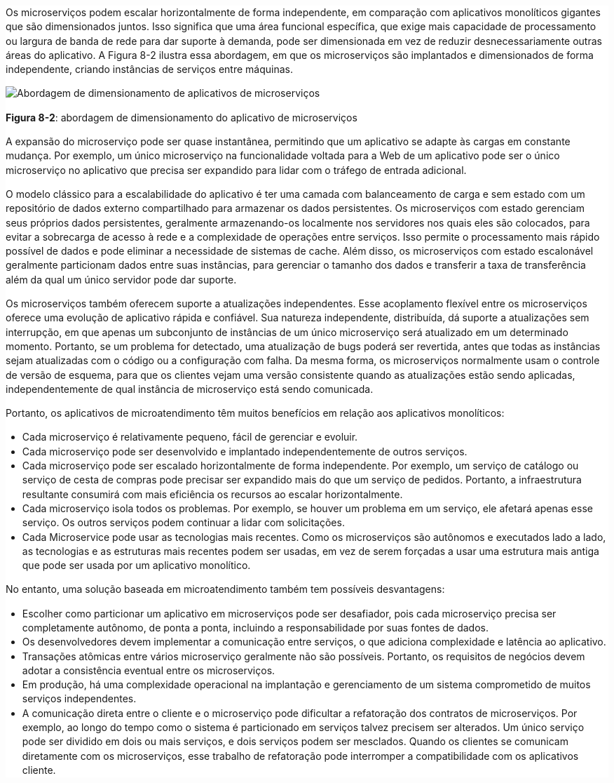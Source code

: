 Os microserviços podem escalar horizontalmente de forma independente, em comparação com aplicativos monolíticos gigantes que são dimensionados juntos. Isso significa que uma área funcional específica, que exige mais capacidade de processamento ou largura de banda de rede para dar suporte à demanda, pode ser dimensionada em vez de reduzir desnecessariamente outras áreas do aplicativo. A Figura 8-2 ilustra essa abordagem, em que os microserviços são implantados e dimensionados de forma independente, criando instâncias de serviços entre máquinas.

![Abordagem de dimensionamento de aplicativos de microserviços](containerized-microservices-images/microservicesapp.png)

**Figura 8-2**: abordagem de dimensionamento do aplicativo de microserviços

A expansão do microserviço pode ser quase instantânea, permitindo que um aplicativo se adapte às cargas em constante mudança. Por exemplo, um único microserviço na funcionalidade voltada para a Web de um aplicativo pode ser o único microserviço no aplicativo que precisa ser expandido para lidar com o tráfego de entrada adicional.

O modelo clássico para a escalabilidade do aplicativo é ter uma camada com balanceamento de carga e sem estado com um repositório de dados externo compartilhado para armazenar os dados persistentes. Os microserviços com estado gerenciam seus próprios dados persistentes, geralmente armazenando-os localmente nos servidores nos quais eles são colocados, para evitar a sobrecarga de acesso à rede e a complexidade de operações entre serviços. Isso permite o processamento mais rápido possível de dados e pode eliminar a necessidade de sistemas de cache. Além disso, os microserviços com estado escalonável geralmente particionam dados entre suas instâncias, para gerenciar o tamanho dos dados e transferir a taxa de transferência além da qual um único servidor pode dar suporte.

Os microserviços também oferecem suporte a atualizações independentes. Esse acoplamento flexível entre os microserviços oferece uma evolução de aplicativo rápida e confiável. Sua natureza independente, distribuída, dá suporte a atualizações sem interrupção, em que apenas um subconjunto de instâncias de um único microserviço será atualizado em um determinado momento. Portanto, se um problema for detectado, uma atualização de bugs poderá ser revertida, antes que todas as instâncias sejam atualizadas com o código ou a configuração com falha. Da mesma forma, os microserviços normalmente usam o controle de versão de esquema, para que os clientes vejam uma versão consistente quando as atualizações estão sendo aplicadas, independentemente de qual instância de microserviço está sendo comunicada.

Portanto, os aplicativos de microatendimento têm muitos benefícios em relação aos aplicativos monolíticos:

- Cada microserviço é relativamente pequeno, fácil de gerenciar e evoluir.
- Cada microserviço pode ser desenvolvido e implantado independentemente de outros serviços.
- Cada microserviço pode ser escalado horizontalmente de forma independente. Por exemplo, um serviço de catálogo ou serviço de cesta de compras pode precisar ser expandido mais do que um serviço de pedidos. Portanto, a infraestrutura resultante consumirá com mais eficiência os recursos ao escalar horizontalmente.
- Cada microserviço isola todos os problemas. Por exemplo, se houver um problema em um serviço, ele afetará apenas esse serviço. Os outros serviços podem continuar a lidar com solicitações.
- Cada Microservice pode usar as tecnologias mais recentes. Como os microserviços são autônomos e executados lado a lado, as tecnologias e as estruturas mais recentes podem ser usadas, em vez de serem forçadas a usar uma estrutura mais antiga que pode ser usada por um aplicativo monolítico.

No entanto, uma solução baseada em microatendimento também tem possíveis desvantagens:

- Escolher como particionar um aplicativo em microserviços pode ser desafiador, pois cada microserviço precisa ser completamente autônomo, de ponta a ponta, incluindo a responsabilidade por suas fontes de dados.
- Os desenvolvedores devem implementar a comunicação entre serviços, o que adiciona complexidade e latência ao aplicativo.
- Transações atômicas entre vários microserviço geralmente não são possíveis. Portanto, os requisitos de negócios devem adotar a consistência eventual entre os microserviços.
- Em produção, há uma complexidade operacional na implantação e gerenciamento de um sistema comprometido de muitos serviços independentes.
- A comunicação direta entre o cliente e o microserviço pode dificultar a refatoração dos contratos de microserviços. Por exemplo, ao longo do tempo como o sistema é particionado em serviços talvez precisem ser alterados. Um único serviço pode ser dividido em dois ou mais serviços, e dois serviços podem ser mesclados. Quando os clientes se comunicam diretamente com os microserviços, esse trabalho de refatoração pode interromper a compatibilidade com os aplicativos cliente.
